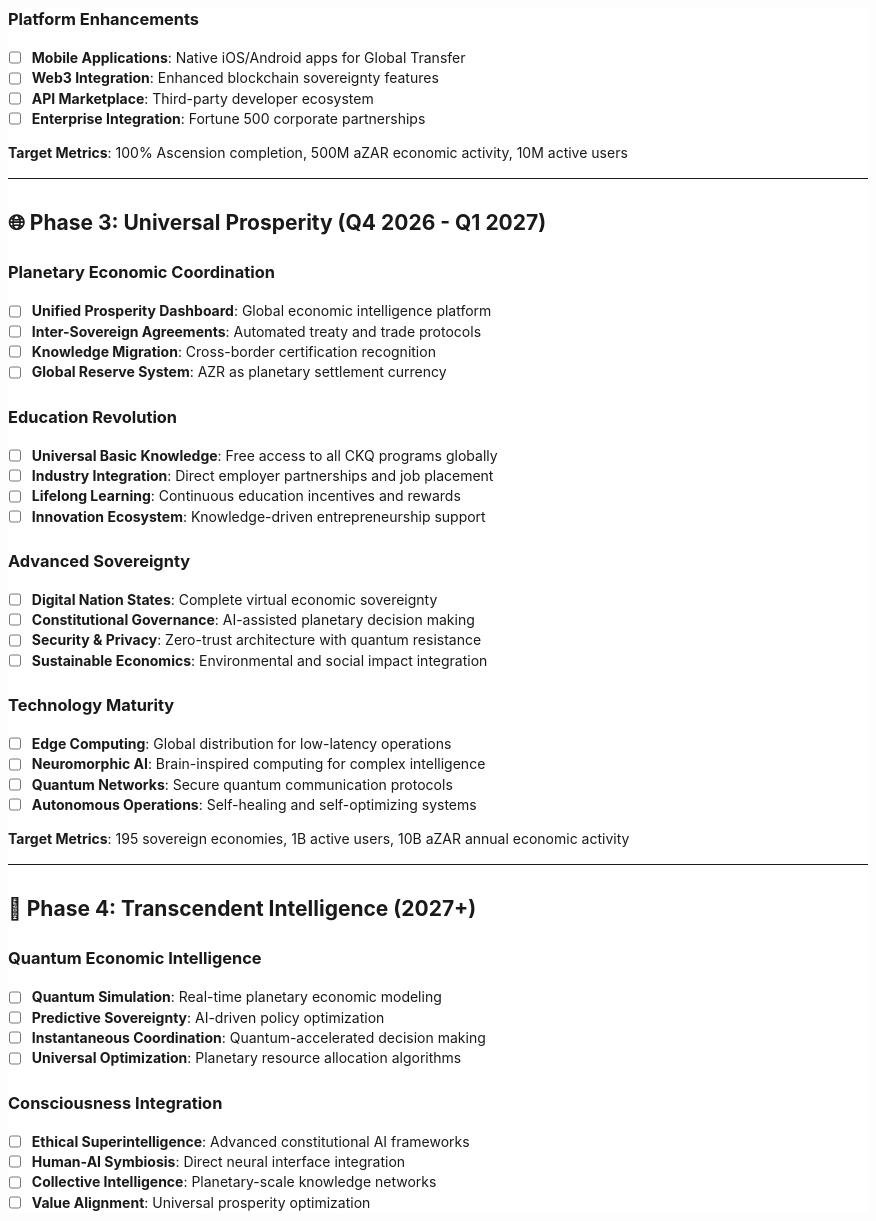 ### **Platform Enhancements**
- [ ] **Mobile Applications**: Native iOS/Android apps for Global Transfer
- [ ] **Web3 Integration**: Enhanced blockchain sovereignty features
- [ ] **API Marketplace**: Third-party developer ecosystem
- [ ] **Enterprise Integration**: Fortune 500 corporate partnerships

**Target Metrics**: 100% Ascension completion, 500M aZAR economic activity, 10M active users

---

## 🌐 **Phase 3: Universal Prosperity** (Q4 2026 - Q1 2027)

### **Planetary Economic Coordination**
- [ ] **Unified Prosperity Dashboard**: Global economic intelligence platform
- [ ] **Inter-Sovereign Agreements**: Automated treaty and trade protocols
- [ ] **Knowledge Migration**: Cross-border certification recognition
- [ ] **Global Reserve System**: AZR as planetary settlement currency

### **Education Revolution**
- [ ] **Universal Basic Knowledge**: Free access to all CKQ programs globally
- [ ] **Industry Integration**: Direct employer partnerships and job placement
- [ ] **Lifelong Learning**: Continuous education incentives and rewards
- [ ] **Innovation Ecosystem**: Knowledge-driven entrepreneurship support

### **Advanced Sovereignty**
- [ ] **Digital Nation States**: Complete virtual economic sovereignty
- [ ] **Constitutional Governance**: AI-assisted planetary decision making
- [ ] **Security & Privacy**: Zero-trust architecture with quantum resistance
- [ ] **Sustainable Economics**: Environmental and social impact integration

### **Technology Maturity**
- [ ] **Edge Computing**: Global distribution for low-latency operations
- [ ] **Neuromorphic AI**: Brain-inspired computing for complex intelligence
- [ ] **Quantum Networks**: Secure quantum communication protocols
- [ ] **Autonomous Operations**: Self-healing and self-optimizing systems

**Target Metrics**: 195 sovereign economies, 1B active users, 10B aZAR annual economic activity

---

## 🔬 **Phase 4: Transcendent Intelligence** (2027+)

### **Quantum Economic Intelligence**
- [ ] **Quantum Simulation**: Real-time planetary economic modeling
- [ ] **Predictive Sovereignty**: AI-driven policy optimization
- [ ] **Instantaneous Coordination**: Quantum-accelerated decision making
- [ ] **Universal Optimization**: Planetary resource allocation algorithms

### **Consciousness Integration**
- [ ] **Ethical Superintelligence**: Advanced constitutional AI frameworks
- [ ] **Human-AI Symbiosis**: Direct neural interface integration
- [ ] **Collective Intelligence**: Planetary-scale knowledge networks
- [ ] **Value Alignment**: Universal prosperity optimization

